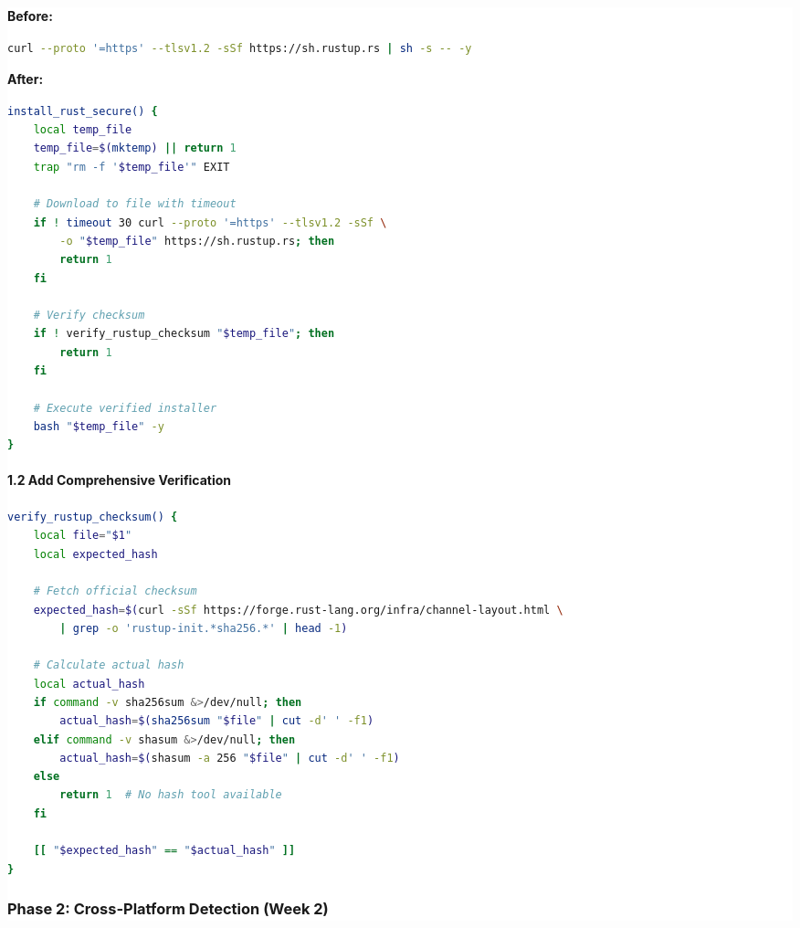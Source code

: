 **Before:**
```bash
curl --proto '=https' --tlsv1.2 -sSf https://sh.rustup.rs | sh -s -- -y
```

**After:**
```bash
install_rust_secure() {
    local temp_file
    temp_file=$(mktemp) || return 1
    trap "rm -f '$temp_file'" EXIT

    # Download to file with timeout
    if ! timeout 30 curl --proto '=https' --tlsv1.2 -sSf \
        -o "$temp_file" https://sh.rustup.rs; then
        return 1
    fi

    # Verify checksum
    if ! verify_rustup_checksum "$temp_file"; then
        return 1
    fi

    # Execute verified installer
    bash "$temp_file" -y
}
```

#### 1.2 Add Comprehensive Verification

```bash
verify_rustup_checksum() {
    local file="$1"
    local expected_hash

    # Fetch official checksum
    expected_hash=$(curl -sSf https://forge.rust-lang.org/infra/channel-layout.html \
        | grep -o 'rustup-init.*sha256.*' | head -1)

    # Calculate actual hash
    local actual_hash
    if command -v sha256sum &>/dev/null; then
        actual_hash=$(sha256sum "$file" | cut -d' ' -f1)
    elif command -v shasum &>/dev/null; then
        actual_hash=$(shasum -a 256 "$file" | cut -d' ' -f1)
    else
        return 1  # No hash tool available
    fi

    [[ "$expected_hash" == "$actual_hash" ]]
}
```

### Phase 2: Cross-Platform Detection (Week 2)
